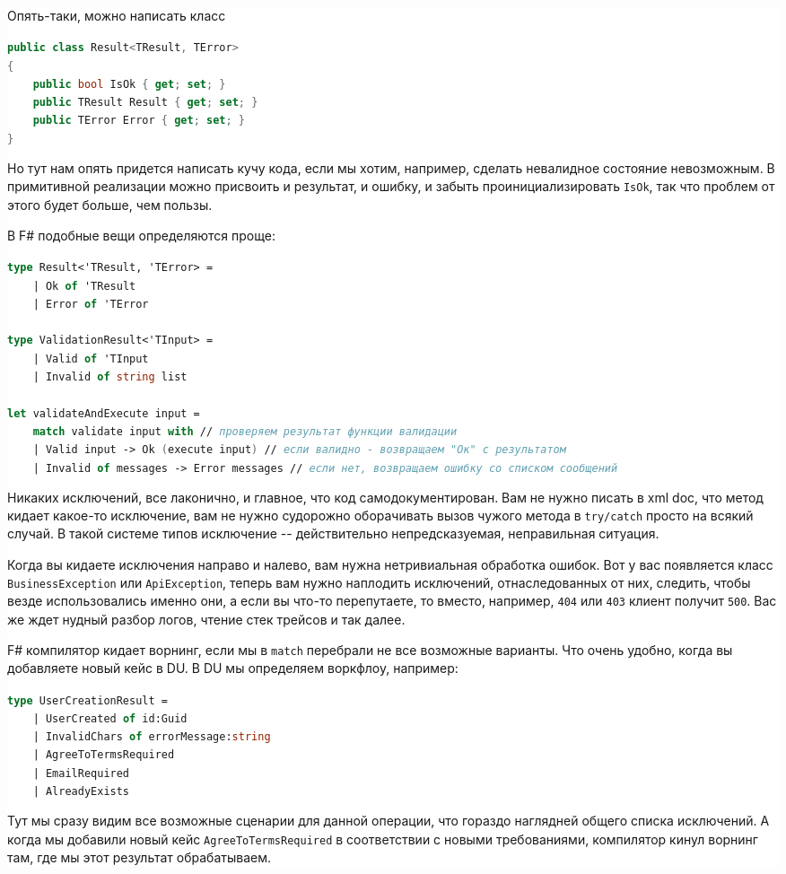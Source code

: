 Опять-таки, можно написать класс
```csharp
public class Result<TResult, TError>
{
    public bool IsOk { get; set; }
    public TResult Result { get; set; }
    public TError Error { get; set; }
}
```
Но тут нам опять придется написать кучу кода, если мы хотим, например, сделать невалидное состояние невозможным. В примитивной реализации можно присвоить и результат, и ошибку, и забыть проинициализировать `IsOk`, так что проблем от этого будет больше, чем пользы.

В F# подобные вещи определяются проще:
```fsharp
type Result<'TResult, 'TError> =
    | Ok of 'TResult
    | Error of 'TError

type ValidationResult<'TInput> =
    | Valid of 'TInput
    | Invalid of string list

let validateAndExecute input =
    match validate input with // проверяем результат функции валидации
    | Valid input -> Ok (execute input) // если валидно - возвращаем "Ок" с результатом
    | Invalid of messages -> Error messages // если нет, возвращаем ошибку со списком сообщений
```

Никаких исключений, все лаконично, и главное, что код самодокументирован. Вам не нужно писать в xml doc, что метод кидает какое-то исключение, вам не нужно судорожно оборачивать вызов чужого метода в `try/catch` просто на всякий случай. В такой системе типов исключение -- действительно непредсказуемая, неправильная ситуация.

Когда вы кидаете исключения направо и налево, вам нужна нетривиальная обработка ошибок. Вот у вас появляется класс `BusinessException` или `ApiException`, теперь вам нужно наплодить исключений, отнаследованных от них, следить, чтобы везде использовались именно они, а если вы что-то перепутаете, то вместо, например, `404` или `403` клиент получит `500`. Вас же ждет нудный разбор логов, чтение стек трейсов и так далее.

F# компилятор кидает ворнинг, если мы в `match` перебрали не все возможные варианты. Что очень удобно, когда вы добавляете новый кейс в DU. В DU мы определяем воркфлоу, например:
```fsharp
type UserCreationResult =
    | UserCreated of id:Guid
    | InvalidChars of errorMessage:string
    | AgreeToTermsRequired
    | EmailRequired
    | AlreadyExists
```
Тут мы сразу видим все возможные сценарии для данной операции, что гораздо наглядней общего списка исключений. А когда мы добавили новый кейс `AgreeToTermsRequired` в соответствии с новыми требованиями, компилятор кинул ворнинг там, где мы этот результат обрабатываем.
